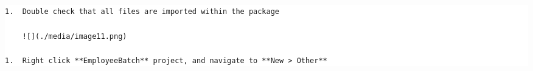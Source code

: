     1.  Double check that all files are imported within the package

        ![](./media/image11.png)

    1.  Right click **EmployeeBatch** project, and navigate to **New > Other**
